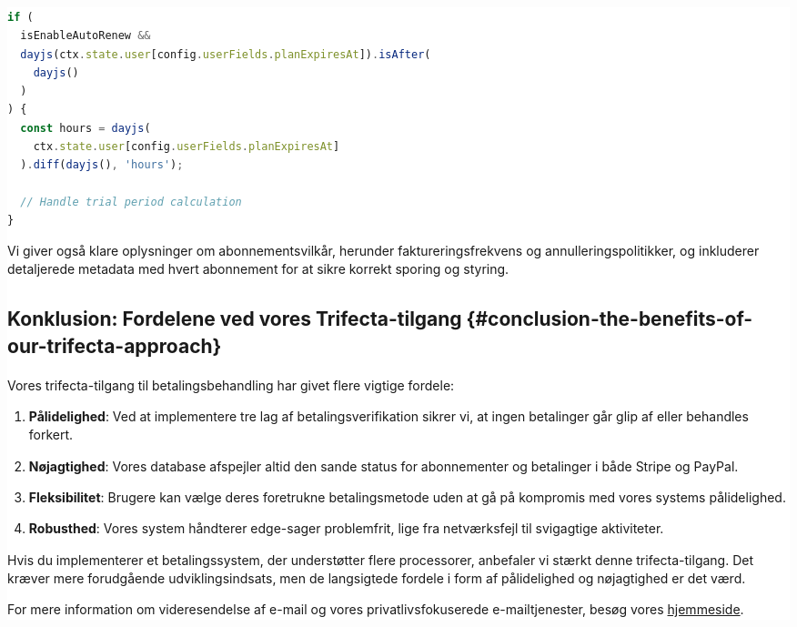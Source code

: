 ```javascript
if (
  isEnableAutoRenew &&
  dayjs(ctx.state.user[config.userFields.planExpiresAt]).isAfter(
    dayjs()
  )
) {
  const hours = dayjs(
    ctx.state.user[config.userFields.planExpiresAt]
  ).diff(dayjs(), 'hours');

  // Handle trial period calculation
}
```

Vi giver også klare oplysninger om abonnementsvilkår, herunder faktureringsfrekvens og annulleringspolitikker, og inkluderer detaljerede metadata med hvert abonnement for at sikre korrekt sporing og styring.

## Konklusion: Fordelene ved vores Trifecta-tilgang {#conclusion-the-benefits-of-our-trifecta-approach}

Vores trifecta-tilgang til betalingsbehandling har givet flere vigtige fordele:

1. **Pålidelighed**: Ved at implementere tre lag af betalingsverifikation sikrer vi, at ingen betalinger går glip af eller behandles forkert.

2. **Nøjagtighed**: Vores database afspejler altid den sande status for abonnementer og betalinger i både Stripe og PayPal.

3. **Fleksibilitet**: Brugere kan vælge deres foretrukne betalingsmetode uden at gå på kompromis med vores systems pålidelighed.

4. **Robusthed**: Vores system håndterer edge-sager problemfrit, lige fra netværksfejl til svigagtige aktiviteter.

Hvis du implementerer et betalingssystem, der understøtter flere processorer, anbefaler vi stærkt denne trifecta-tilgang. Det kræver mere forudgående udviklingsindsats, men de langsigtede fordele i form af pålidelighed og nøjagtighed er det værd.

For mere information om videresendelse af e-mail og vores privatlivsfokuserede e-mailtjenester, besøg vores [hjemmeside](https://forwardemail.net).

